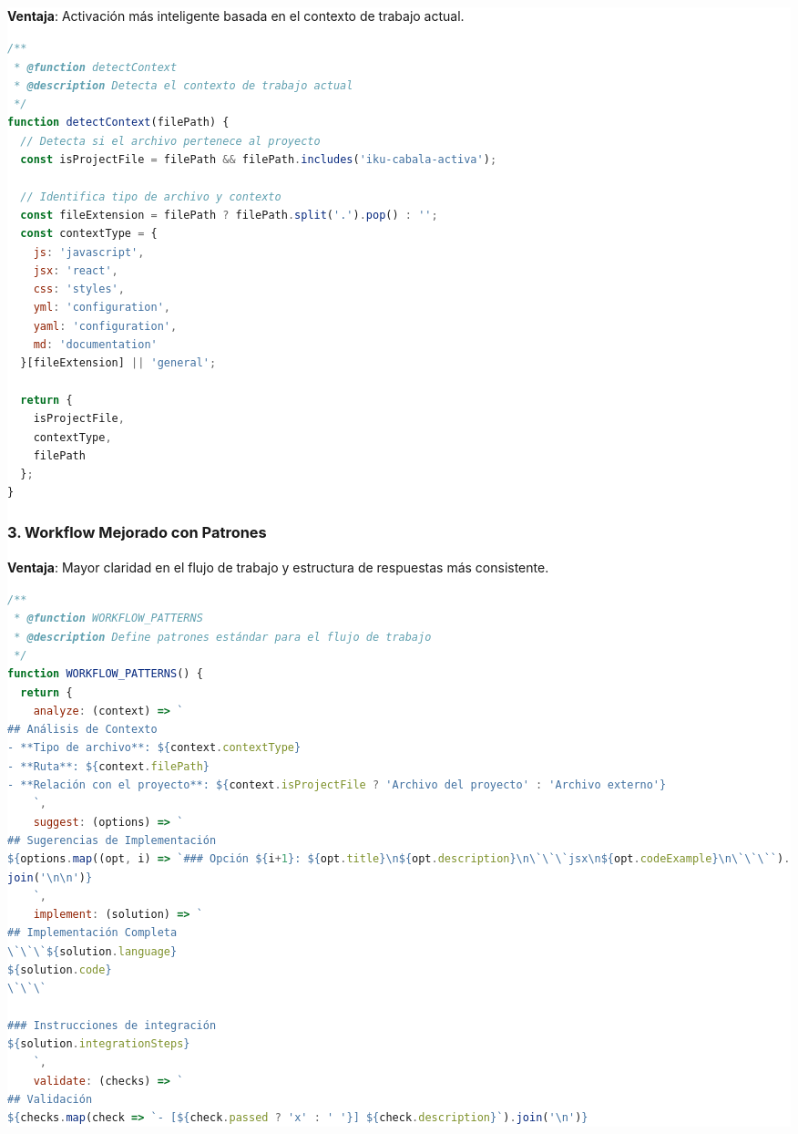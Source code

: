 **Ventaja**: Activación más inteligente basada en el contexto de trabajo actual.

```javascript
/**
 * @function detectContext
 * @description Detecta el contexto de trabajo actual
 */
function detectContext(filePath) {
  // Detecta si el archivo pertenece al proyecto
  const isProjectFile = filePath && filePath.includes('iku-cabala-activa');
  
  // Identifica tipo de archivo y contexto
  const fileExtension = filePath ? filePath.split('.').pop() : '';
  const contextType = {
    js: 'javascript',
    jsx: 'react',
    css: 'styles',
    yml: 'configuration',
    yaml: 'configuration',
    md: 'documentation'
  }[fileExtension] || 'general';
  
  return {
    isProjectFile,
    contextType,
    filePath
  };
}
```

### 3. Workflow Mejorado con Patrones

**Ventaja**: Mayor claridad en el flujo de trabajo y estructura de respuestas más consistente.

```javascript
/**
 * @function WORKFLOW_PATTERNS
 * @description Define patrones estándar para el flujo de trabajo
 */
function WORKFLOW_PATTERNS() {
  return {
    analyze: (context) => `
## Análisis de Contexto
- **Tipo de archivo**: ${context.contextType}
- **Ruta**: ${context.filePath}
- **Relación con el proyecto**: ${context.isProjectFile ? 'Archivo del proyecto' : 'Archivo externo'}
    `,
    suggest: (options) => `
## Sugerencias de Implementación
${options.map((opt, i) => `### Opción ${i+1}: ${opt.title}\n${opt.description}\n\`\`\`jsx\n${opt.codeExample}\n\`\`\``).join('\n\n')}
    `,
    implement: (solution) => `
## Implementación Completa
\`\`\`${solution.language}
${solution.code}
\`\`\`

### Instrucciones de integración
${solution.integrationSteps}
    `,
    validate: (checks) => `
## Validación
${checks.map(check => `- [${check.passed ? 'x' : ' '}] ${check.description}`).join('\n')}
```